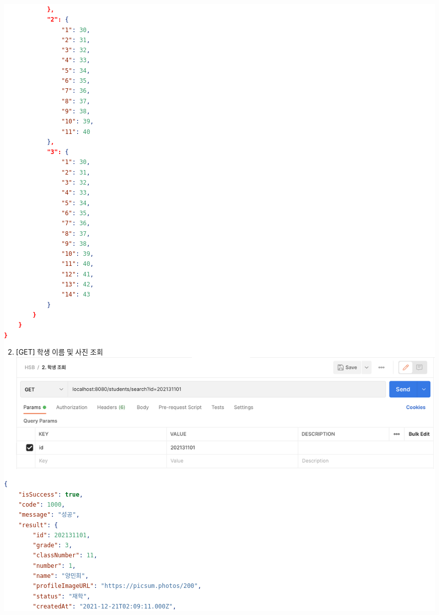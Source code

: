 ```json
            },
            "2": {
                "1": 30,
                "2": 31,
                "3": 32,
                "4": 33,
                "5": 34,
                "6": 35,
                "7": 36,
                "8": 37,
                "9": 38,
                "10": 39,
                "11": 40
            },
            "3": {
                "1": 30,
                "2": 31,
                "3": 32,
                "4": 33,
                "5": 34,
                "6": 35,
                "7": 36,
                "8": 37,
                "9": 38,
                "10": 39,
                "11": 40,
                "12": 41,
                "13": 42,
                "14": 43
            }
        }
    }
}
```

2. [GET] 학생 이름 및 사진 조회
![](./readme_img/2.png)
```json
{
    "isSuccess": true,
    "code": 1000,
    "message": "성공",
    "result": {
        "id": 202131101,
        "grade": 3,
        "classNumber": 11,
        "number": 1,
        "name": "양민희",
        "profileImageURL": "https://picsum.photos/200",
        "status": "재학",
        "createdAt": "2021-12-21T02:09:11.000Z",
```
